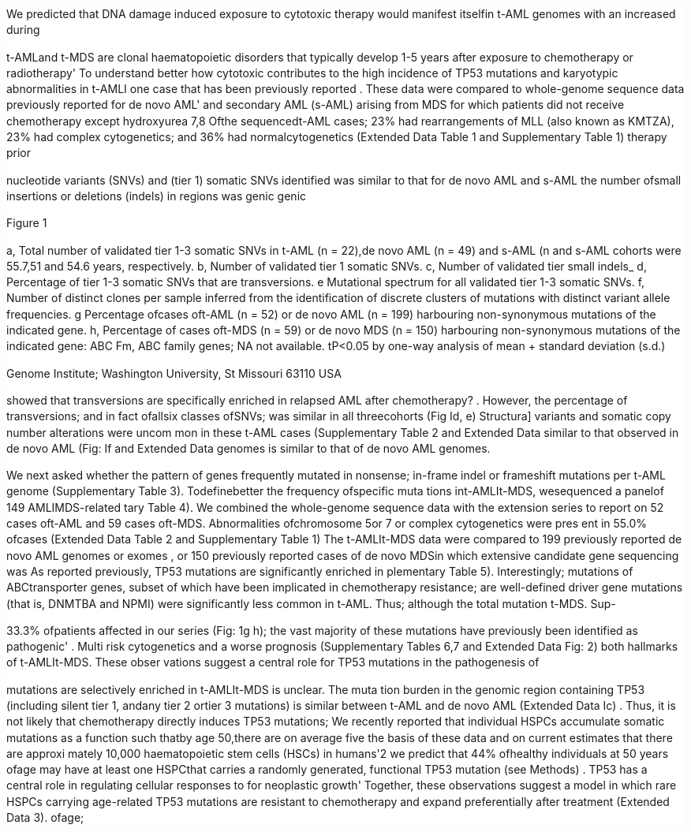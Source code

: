 We predicted that DNA damage induced exposure to cytotoxic therapy would manifest itselfin t-AML genomes with an increased during

t-AMLand t-MDS are clonal haematopoietic disorders that typically develop 1-5 years after exposure to chemotherapy or radiotherapy' To understand better how cytotoxic contributes to the high incidence of TP53 mutations and karyotypic abnormalities in t-AMLI one case that has been previously reported . These data were compared to whole-genome sequence data previously reported for de novo AML' and secondary AML (s-AML) arising from MDS for which patients did not receive chemotherapy except hydroxyurea 7,8 Ofthe sequencedt-AML cases; 23% had rearrangements of MLL (also known as KMTZA), 23% had complex cytogenetics; and 36% had normalcytogenetics (Extended Data Table 1 and Supplementary Table 1) therapy prior

nucleotide variants (SNVs) and (tier 1) somatic SNVs identified was similar to that for de novo AML and s-AML the number ofsmall insertions or deletions (indels) in regions was genic genic

Figure 1



a, Total number of validated tier 1-3 somatic SNVs in t-AML (n = 22),de novo AML (n = 49) and s-AML (n and s-AML cohorts were 55.7,51 and 54.6 years, respectively. b, Number of validated tier 1 somatic SNVs. c, Number of validated tier small indels\_ d, Percentage of tier 1-3 somatic SNVs that are transversions. e Mutational spectrum for all validated tier 1-3 somatic SNVs. f, Number of distinct clones per sample inferred from the identification of discrete clusters of mutations with distinct variant allele frequencies. g Percentage ofcases oft-AML (n = 52) or de novo AML (n = 199) harbouring non-synonymous mutations of the indicated gene. h, Percentage of cases oft-MDS (n = 59) or de novo MDS (n = 150) harbouring non-synonymous mutations of the indicated gene: ABC Fm, ABC family genes; NA not available. tP<0.05 by one-way analysis of mean + standard deviation (s.d.)

Genome Institute; Washington University, St Missouri 63110 USA

showed that transversions are specifically enriched in relapsed AML after chemotherapy? . However, the percentage of transversions; and in fact ofallsix classes ofSNVs; was similar in all threecohorts (Fig Id, e) Structura] variants and somatic copy number alterations were uncom mon in these t-AML cases (Supplementary Table 2 and Extended Data similar to that observed in de novo AML (Fig: If and Extended Data genomes is similar to that of de novo AML genomes.

We next asked whether the pattern of genes frequently mutated in nonsense; in-frame indel or frameshift mutations per t-AML genome (Supplementary Table 3). Todefinebetter the frequency ofspecific muta tions int-AMLIt-MDS, wesequenced a panelof 149 AMLIMDS-related tary Table 4). We combined the whole-genome sequence data with the extension series to report on 52 cases oft-AML and 59 cases oft-MDS. Abnormalities ofchromosome 5or 7 or complex cytogenetics were pres ent in 55.0% ofcases (Extended Data Table 2 and Supplementary Table 1) The t-AMLIt-MDS data were compared to 199 previously reported de novo AML genomes or exomes , or 150 previously reported cases of de novo MDSin which extensive candidate gene sequencing was As reported previously, TP53 mutations are significantly enriched in plementary Table 5). Interestingly; mutations of ABCtransporter genes, subset of which have been implicated in chemotherapy resistance; are well-defined driver gene mutations (that is, DNMTBA and NPMI) were significantly less common in t-AML. Thus; although the total mutation t-MDS. Sup-

33.3% ofpatients affected in our series (Fig: 1g h); the vast majority of these mutations have previously been identified as pathogenic' . Multi risk cytogenetics and a worse prognosis (Supplementary Tables 6,7 and Extended Data Fig: 2) both hallmarks of t-AMLIt-MDS. These obser vations suggest a central role for TP53 mutations in the pathogenesis of

mutations are selectively enriched in t-AMLIt-MDS is unclear. The muta tion burden in the genomic region containing TP53 (including silent tier 1, andany tier 2 ortier 3 mutations) is similar between t-AML and de novo AML (Extended Data Ic) . Thus, it is not likely that chemotherapy directly induces TP53 mutations; We recently reported that individual HSPCs accumulate somatic mutations as a function such thatby age 50,there are on average five the basis of these data and on current estimates that there are approxi mately 10,000 haematopoietic stem cells (HSCs) in humans'2 we predict that 44% ofhealthy individuals at 50 years ofage may have at least one HSPCthat carries a randomly generated, functional TP53 mutation (see Methods) . TP53 has a central role in regulating cellular responses to for neoplastic growth' Together, these observations suggest a model in which rare HSPCs carrying age-related TP53 mutations are resistant to chemotherapy and expand preferentially after treatment (Extended Data 3). ofage;
